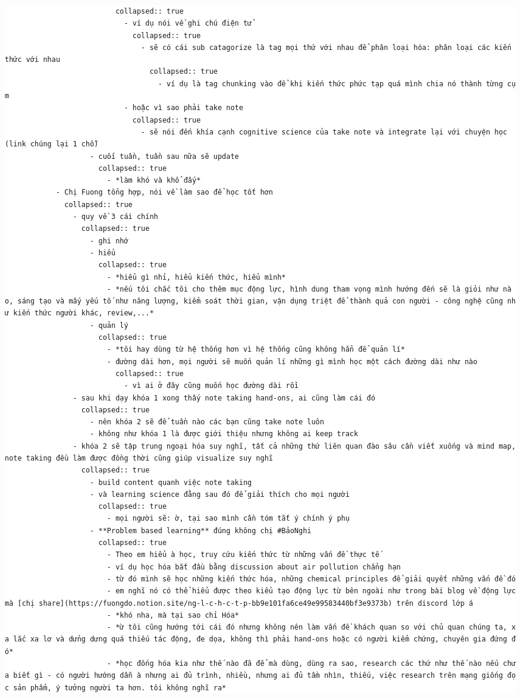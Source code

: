 							  collapsed:: true
								- ví dụ nói về ghi chú điện tử
								  collapsed:: true
									- sẽ có cái sub catagorize là tag mọi thứ với nhau để phân loại hóa: phân loại các kiến thức với nhau
									  collapsed:: true
										- ví dụ là tag chunking vào để khi kiến thức phức tạp quá mình chia nó thành từng cụm
								- hoặc vì sao phải take note
								  collapsed:: true
									- sẽ nói đến khía cạnh cognitive science của take note và integrate lại với chuyện học (link chúng lại 1 chỗ)
						- cuối tuần, tuần sau nữa sẽ update
						  collapsed:: true
							- *làm khó và khổ đấy*
				- Chị Fuong tổng hợp, nói về làm sao để học tốt hơn
				  collapsed:: true
					- quy về 3 cái chính
					  collapsed:: true
						- ghi nhớ
						- hiểu
						  collapsed:: true
							- *hiểu gì nhỉ, hiểu kiến thức, hiểu mình*
							- *nếu tôi chắc tôi cho thêm mục động lực, hình dung tham vọng mình hướng đến sẽ là giỏi như nào, sáng tạo và mấy yếu tố như năng lượng, kiểm soát thời gian, vận dụng triệt để thành quả con người - công nghệ cũng như kiến thức người khác, review,...*
						- quản lý
						  collapsed:: true
							- *tôi hay dùng từ hệ thống hơn vì hệ thống cũng không hẳn để quản lí*
							- đường dài hơn, mọi người sẽ muốn quản lí những gì mình học một cách đường dài như nào
							  collapsed:: true
								- vì ai ở đây cũng muốn học đường dài rồi
					- sau khi dạy khóa 1 xong thấy note taking hand-ons, ai cũng làm cái đó
					  collapsed:: true
						- nên khóa 2 sẽ để tuần nào các bạn cũng take note luôn
						- không như khóa 1 là được giới thiệu nhưng không ai keep track
					- khóa 2 sẽ tập trung ngoại hóa suy nghĩ, tất cả những thứ liên quan đào sâu cần viết xuống và mind map, note taking đều làm được đồng thời cũng giúp visualize suy nghĩ
					  collapsed:: true
						- build content quanh việc note taking
						- và learning science đằng sau đó để giải thích cho mọi người
						  collapsed:: true
							- mọi người sẽ: ờ, tại sao mình cần tóm tắt ý chính ý phụ
						- **Problem based learning** đúng không chị #BảoNghi
						  collapsed:: true
							- Theo em hiểu à học, truy cứu kiến thức từ những vấn đề thực tế
							- ví dụ học hóa bắt đầu bằng discussion about air pollution chẳng hạn
							- từ đó mình sẽ học những kiến thức hóa, những chemical principles để giải quyết những vấn đề đó
							- em nghĩ nó có thể hiểu được theo kiểu tạo động lực từ bên ngoài như trong bài blog về động lực mà [chị share](https://fuongdo.notion.site/ng-l-c-h-c-t-p-bb9e101fa6ce49e99583440bf3e9373b) trên discord lớp á
							- *khó nha, mà tại sao chỉ Hóa*
							- *ừ tôi cũng hướng tới cái đó nhưng không nên làm vấn đề khách quan so với chủ quan chúng ta, xa lắc xa lơ và dửng dưng quá thiếu tác động, đe dọa, không thì phải hand-ons hoặc có người kiểm chứng, chuyên gia đứng đó*
							- *học đống hóa kia như thế nào đã để mà dùng, dùng ra sao, research các thứ như thế nào nếu chưa biết gì - có người hướng dẫn à nhưng ai đủ trình, nhiều, nhưng ai đủ tầm nhìn, thiếu, việc research trên mạng giống đọc sản phẩm, ý tưởng người ta hơn. tôi không nghĩ ra*